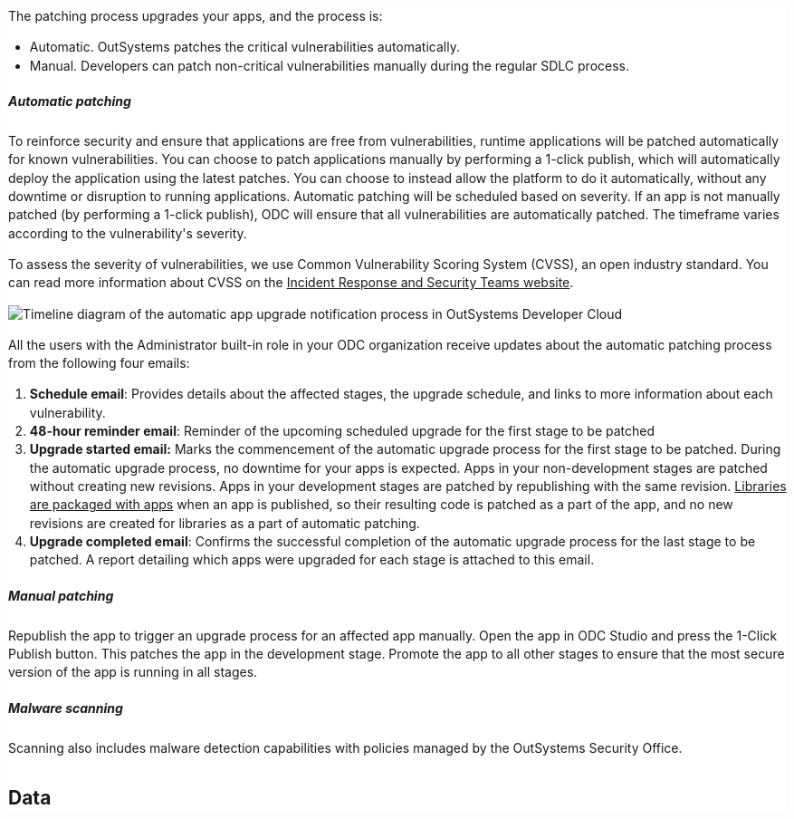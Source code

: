 The patching process upgrades your apps, and the process is:

* Automatic. OutSystems patches the critical vulnerabilities automatically.
* Manual. Developers can patch non-critical vulnerabilities manually during the regular SDLC process.

##### Automatic patching

To reinforce security and ensure that applications are free from vulnerabilities, runtime applications will be patched automatically for known vulnerabilities. You can choose to patch applications manually by performing a 1-click publish, which will automatically deploy the application using the latest patches. You can choose to instead allow the platform to do it automatically, without any downtime or disruption to running applications. Automatic patching will be scheduled based on severity. If an app is not manually patched (by performing a 1-click publish), ODC will ensure that all vulnerabilities are automatically patched. The timeframe varies according to the vulnerability's severity.

To assess the severity of vulnerabilities, we use Common Vulnerability Scoring System (CVSS), an open industry standard. You can read more information about CVSS on the [Incident Response and Security Teams website](https://www.first.org/cvss/).

![Timeline diagram of the automatic app upgrade notification process in OutSystems Developer Cloud](images/app-upgrades-schedule-diag.png "ODC App Upgrade Notification Process")

All the users with the Administrator built-in role in your ODC organization receive updates about the automatic patching process from the following four emails:

1. **Schedule email**: Provides details about the affected stages, the upgrade schedule, and links to more information about each vulnerability.
1. **48-hour reminder email**: Reminder of the upcoming scheduled upgrade for the first stage to be patched
1. **Upgrade started email:** Marks the commencement of the automatic upgrade process for the first stage to be patched. During the automatic upgrade process, no downtime for your apps is expected. Apps in your non-development stages are patched without creating new revisions. Apps in your development stages are patched by republishing with the same revision. [Libraries are packaged with apps](../app-architecture/intro.md#libraries) when an app is published, so their resulting code is patched as a part of the app, and no new revisions are created for libraries as a part of automatic patching.
1. **Upgrade completed email**: Confirms the successful completion of the automatic upgrade process for the last stage to be patched. A report detailing which apps were upgraded for each stage is attached to this email.

##### Manual patching

Republish the app to trigger an upgrade process for an affected app manually. Open the app in ODC Studio and press the 1-Click Publish button. This patches the app in the development stage. Promote the app to all other stages to ensure that the most secure version of the app is running in all stages. 

##### Malware scanning

Scanning also includes malware detection capabilities with policies managed by the OutSystems Security Office.

## Data

<div class="info" markdown="1">
